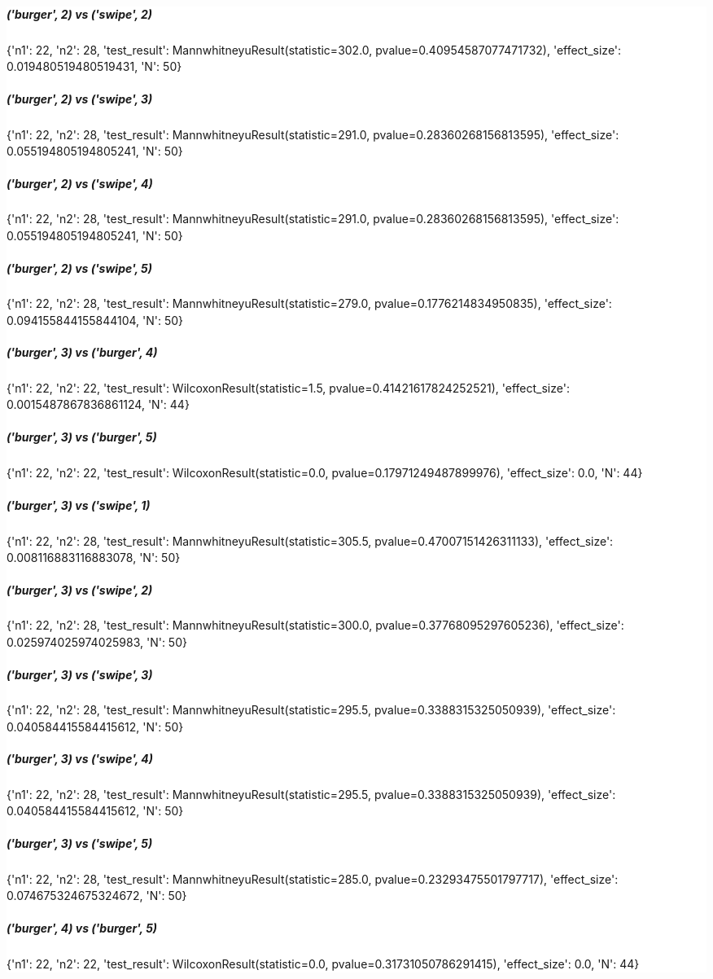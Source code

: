 ##### ('burger', 2) vs ('swipe', 2)

{'n1': 22, 'n2': 28, 'test_result': MannwhitneyuResult(statistic=302.0, pvalue=0.40954587077471732), 'effect_size': 0.019480519480519431, 'N': 50}

##### ('burger', 2) vs ('swipe', 3)

{'n1': 22, 'n2': 28, 'test_result': MannwhitneyuResult(statistic=291.0, pvalue=0.28360268156813595), 'effect_size': 0.055194805194805241, 'N': 50}

##### ('burger', 2) vs ('swipe', 4)

{'n1': 22, 'n2': 28, 'test_result': MannwhitneyuResult(statistic=291.0, pvalue=0.28360268156813595), 'effect_size': 0.055194805194805241, 'N': 50}

##### ('burger', 2) vs ('swipe', 5)

{'n1': 22, 'n2': 28, 'test_result': MannwhitneyuResult(statistic=279.0, pvalue=0.1776214834950835), 'effect_size': 0.094155844155844104, 'N': 50}

##### ('burger', 3) vs ('burger', 4)

{'n1': 22, 'n2': 22, 'test_result': WilcoxonResult(statistic=1.5, pvalue=0.41421617824252521), 'effect_size': 0.0015487867836861124, 'N': 44}

##### ('burger', 3) vs ('burger', 5)

{'n1': 22, 'n2': 22, 'test_result': WilcoxonResult(statistic=0.0, pvalue=0.17971249487899976), 'effect_size': 0.0, 'N': 44}

##### ('burger', 3) vs ('swipe', 1)

{'n1': 22, 'n2': 28, 'test_result': MannwhitneyuResult(statistic=305.5, pvalue=0.47007151426311133), 'effect_size': 0.008116883116883078, 'N': 50}

##### ('burger', 3) vs ('swipe', 2)

{'n1': 22, 'n2': 28, 'test_result': MannwhitneyuResult(statistic=300.0, pvalue=0.37768095297605236), 'effect_size': 0.025974025974025983, 'N': 50}

##### ('burger', 3) vs ('swipe', 3)

{'n1': 22, 'n2': 28, 'test_result': MannwhitneyuResult(statistic=295.5, pvalue=0.3388315325050939), 'effect_size': 0.040584415584415612, 'N': 50}

##### ('burger', 3) vs ('swipe', 4)

{'n1': 22, 'n2': 28, 'test_result': MannwhitneyuResult(statistic=295.5, pvalue=0.3388315325050939), 'effect_size': 0.040584415584415612, 'N': 50}

##### ('burger', 3) vs ('swipe', 5)

{'n1': 22, 'n2': 28, 'test_result': MannwhitneyuResult(statistic=285.0, pvalue=0.23293475501797717), 'effect_size': 0.074675324675324672, 'N': 50}

##### ('burger', 4) vs ('burger', 5)

{'n1': 22, 'n2': 22, 'test_result': WilcoxonResult(statistic=0.0, pvalue=0.31731050786291415), 'effect_size': 0.0, 'N': 44}
